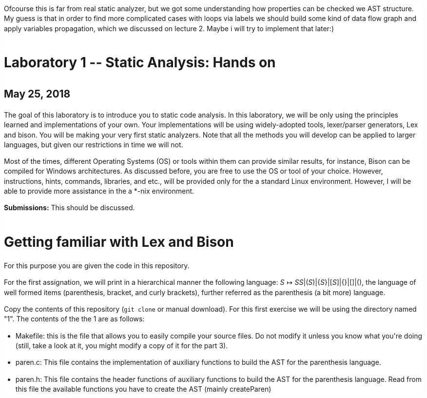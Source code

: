 Ofcourse this is far from real static analyzer, but we got some
understanding how properties can be checked we AST structure.
My guess is that in order to find more complicated cases with loops via labels we should build some kind of data flow graph and apply variables
propagation, which we discussed on lecture 2. Maybe i will try to implement that later:)


Laboratory 1 -- Static Analysis: Hands on
=========================================

May 25, 2018
------------

The goal of this laboratory is to introduce you to static code analysis.
In this laboratory, we will be only using the principles learned and
implementations of your own. Your implementations will be using
widely-adopted tools, lexer/parser generators, Lex and bison. You will
be making your very first static analyzers. Note that all the methods
you will develop can be applied to larger languages, but given our
restrictions in time we will not.

Most of the times, different Operating Systems (OS) or tools within them
can provide similar results, for instance, Bison can be compiled for
Windows architectures. As discussed before, you are free to use the OS
or tool of your choice. However, instructions, hints, commands,
libraries, and etc., will be provided only for the a standard Linux
environment. However, I will be able to provide more assistance in the a
\*-nix environment.

**Submissions:** This should be discussed.

Getting familiar with Lex and Bison
===================================

For this purpose you are given the code in this repository.

For the first assignation, we will print in a hierarchical manner the
following language: $S\mapsto SS|(S)|\{S\}|[S]|\{\}|[]|()$, the language
of well formed items (parenthesis, bracket, and curly brackets), further
referred as the parenthesis (a bit more) language.

Copy the contents of this repository (`git clone` or manual download).
For this first exercise we will be using the directory named "1". The
contents of the the 1 are as follows:

-   Makefile: this is the file that allows you to easily compile your
    source files. Do not modify it unless you know what you're doing
    (still, take a look at it, you might modify a copy of it for the
    part 3).

-   paren.c: This file contains the implementation of auxiliary
    functions to build the AST for the parenthesis language.

-   paren.h: This file contains the header functions of auxiliary
    functions to build the AST for the parenthesis language. Read from
    this file the available functions you have to create the AST (mainly
    createParen)
